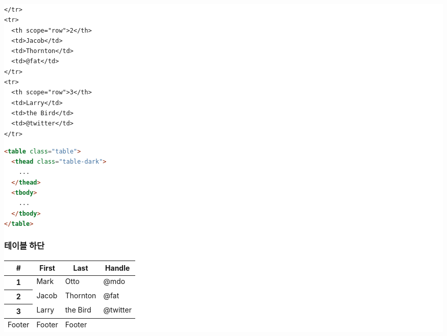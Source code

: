     </tr>
    <tr>
      <th scope="row">2</th>
      <td>Jacob</td>
      <td>Thornton</td>
      <td>@fat</td>
    </tr>
    <tr>
      <th scope="row">3</th>
      <td>Larry</td>
      <td>the Bird</td>
      <td>@twitter</td>
    </tr>
  </tbody>
</table>
</div>

```html
<table class="table">
  <thead class="table-dark">
    ...
  </thead>
  <tbody>
    ...
  </tbody>
</table>
```

### 테이블 하단

<div class="bd-example">
<table class="table">
  <thead class="table-light">
    <tr>
      <th scope="col">#</th>
      <th scope="col">First</th>
      <th scope="col">Last</th>
      <th scope="col">Handle</th>
    </tr>
  </thead>
  <tbody>
    <tr>
      <th scope="row">1</th>
      <td>Mark</td>
      <td>Otto</td>
      <td>@mdo</td>
    </tr>
    <tr>
      <th scope="row">2</th>
      <td>Jacob</td>
      <td>Thornton</td>
      <td>@fat</td>
    </tr>
    <tr>
      <th scope="row">3</th>
      <td>Larry</td>
      <td>the Bird</td>
      <td>@twitter</td>
    </tr>
  </tbody>
  <tfoot>
    <tr>
      <td>Footer</td>
      <td>Footer</td>
      <td>Footer</td>
